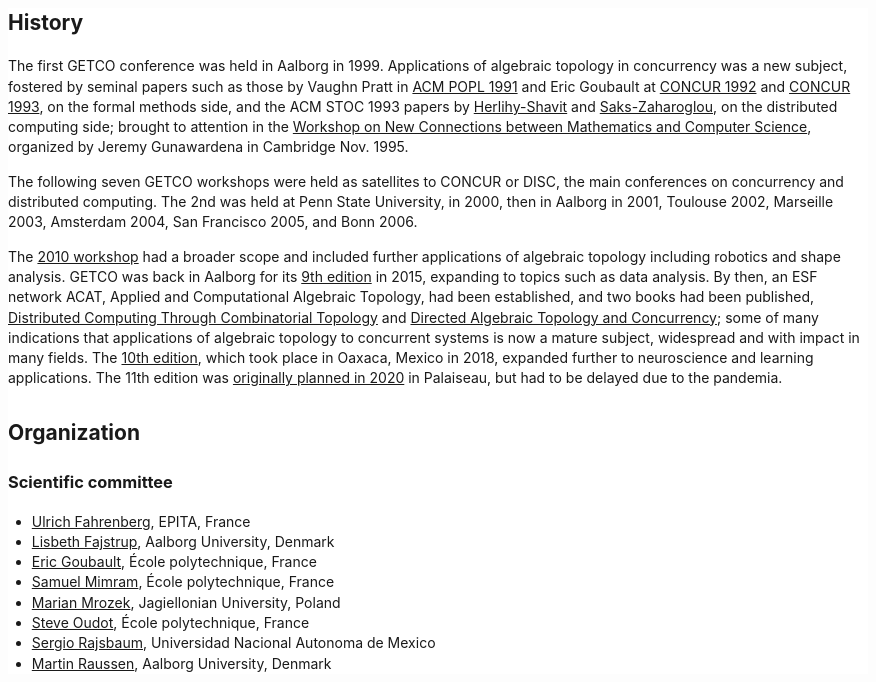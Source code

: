 ## History

The first GETCO conference was held in Aalborg in 1999. Applications of
algebraic topology in concurrency was a new subject, fostered by seminal papers
such as those by Vaughn Pratt in [ACM POPL
1991](https://dl.acm.org/citation.cfm?id=99625) and Eric Goubault at [CONCUR
1992](https://link.springer.com/chapter/10.1007%2FBFb0084796) and [CONCUR
1993](https://dl.acm.org/citation.cfm?id=703498), on the formal methods side,
and the ACM STOC 1993 papers by
[Herlihy-Shavit](https://dl.acm.org/citation.cfm?id=167125) and
[Saks-Zaharoglou](https://dl.acm.org/citation.cfm?id=167088.167122), on the
distributed computing side; brought to attention in the [Workshop on New
Connections between Mathematics and Computer
Science](https://pdfs.semanticscholar.org/98f1/52cef40066916dc541a4910c8eceae43c583.pdf),
organized by Jeremy Gunawardena in Cambridge Nov. 1995.

The following seven GETCO workshops were held as satellites to CONCUR or DISC,
the main conferences on concurrency and distributed computing. The 2nd was held
at Penn State University, in 2000, then in Aalborg in 2001, Toulouse 2002,
Marseille 2003, Amsterdam 2004, San Francisco 2005, and Bonn 2006.

The [2010 workshop](http://people.math.aau.dk/~raussen/GETCO/GETCO10/) had a
broader scope and included further applications of algebraic topology including
robotics and shape analysis. GETCO was back in Aalborg for its [9th
edition](http://people.math.aau.dk/~fajstrup/KONFERENCER/GETCO2015/) in 2015,
expanding to topics such as data analysis. By then, an ESF network ACAT, Applied
and Computational Algebraic Topology, had been established, and two books had
been published, [Distributed Computing Through Combinatorial
Topology](https://www.elsevier.com/books/distributed-computing-through-combinatorial-topology/herlihy/978-0-12-404578-1)
and [Directed Algebraic Topology and
Concurrency](https://www.springer.com/gp/book/9783319153971); some of many
indications that applications of algebraic topology to concurrent systems is now
a mature subject, widespread and with impact in many fields. The [10th
edition](https://sites.google.com/view/geometricandtopologicalmethods/home),
which took place in Oaxaca, Mexico in 2018, expanded further to neuroscience and
learning applications. The 11th edition was [originally planned in
2020](http://www.lix.polytechnique.fr/~uli/getco20/) in Palaiseau, but had to be
delayed due to the pandemia.

## Organization

### Scientific committee

- [Ulrich Fahrenberg](http://www.lix.polytechnique.fr/Labo/Ulrich.Fahrenberg/), EPITA, France
- [Lisbeth Fajstrup](https://people.math.aau.dk/~fajstrup/), Aalborg University, Denmark
- [Eric Goubault](http://www.lix.polytechnique.fr/Labo/Eric.Goubault/), École polytechnique, France
- [Samuel Mimram](http://www.lix.polytechnique.fr/Labo/Samuel.Mimram/), École polytechnique, France
- [Marian Mrozek](https://ww2.ii.uj.edu.pl/~mrozek/), Jagiellonian University, Poland
- [Steve Oudot](https://geometrica.saclay.inria.fr/team/Steve.Oudot/), École polytechnique, France
- [Sergio Rajsbaum](https://www.matem.unam.mx/~rajsbaum/), Universidad Nacional Autonoma de Mexico
- [Martin Raussen](https://people.math.aau.dk/~raussen/), Aalborg University, Denmark
